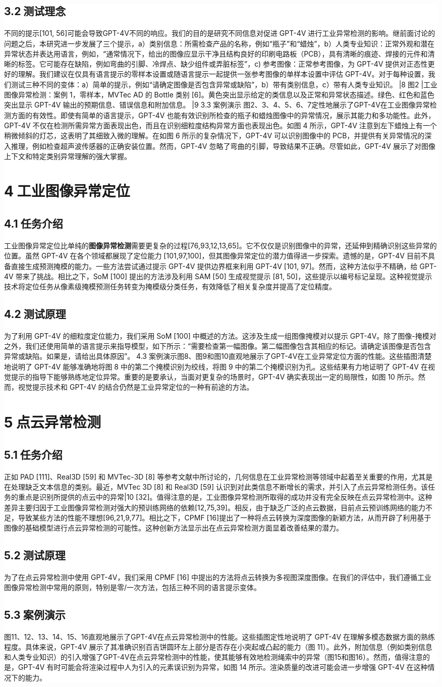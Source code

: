 ## 3.2 测试理念

不同的提示[101, 56]可能会导致GPT-4V不同的响应。我们的目的是研究不同信息对促进 GPT-4V 进行工业异常检测的影响。继前面讨论的问题之后，本研究进一步发展了三个提示，a）类别信息：所需检查产品的名称，例如“瓶子”和“蜡烛”，b）人类专业知识：正常外观和潜在异常状态并表达用语言，例如，“通常情况下，给出的图像应显示干净且结构良好的印刷电路板（PCB），具有清晰的痕迹、焊接的元件和清晰的标签。它可能存在缺陷，例如弯曲的引脚、冷焊点、缺少组件或弄脏标签”，c) 参考图像：正常参考图像，为 GPT-4V 提供对正态性更好的理解。我们建议在仅具有语言提示的零样本设置或随语言提示一起提供一张参考图像的单样本设置中评估 GPT-4V。对于每种设置，我们测试三种不同的变体：a）简单的提示，例如“请确定图像是否包含异常或缺陷”，b）带有类别信息，c）带有人类专业知识。 |8 图2 |工业图像异常检测：案例 1，零样本，MVTec AD 的 Bottle 类别 [6]。黄色突出显示给定的类信息以及正常和异常状态描述。绿色、红色和蓝色突出显示 GPT-4V 输出的预期信息、错误信息和附加信息。 |9 3.3 案例演示 图2、3、4、5、6、7定性地展示了GPT-4V在工业图像异常检测方面的有效性。即使有简单的语言提示，GPT-4V 也能有效识别所检查的瓶子和蜡烛图像中的异常情况，展示其能力和多功能性。此外，GPT-4V 不仅在检测所需异常方面表现出色，而且在识别细粒度结构异常方面也表现出色。如图 4 所示，GPT-4V 注意到左下蜡烛上有一个稍微倾斜的灯芯，这表明了其细致入微的理解。在如图 6 所示的复杂情况下，GPT-4V 可以识别图像中的 PCB，并提供有关异常情况的深入推理，例如检查超声波传感器的正确安装位置。然而，GPT-4V 忽略了弯曲的引脚，导致结果不正确。尽管如此，GPT-4V 展示了对图像上下文和特定类别异常理解的强大掌握。 

# 4 工业图像异常定位 

## 4.1 任务介绍 

工业图像异常定位比单纯的**图像异常检测**需要更复杂的过程[76,93,12,13,65]。它不仅仅是识别图像中的异常，还延伸到精确识别这些异常的位置。虽然 GPT-4V 在各个领域都展现了定位能力 [101,97,100]，但其图像异常定位的潜力值得进一步探索。遗憾的是，GPT-4V 目前不具备直接生成预测掩模的能力。一些方法尝试通过提示 GPT-4V 提供边界框来利用 GPT-4V [101, 97]。然而，这种方法似乎不精确，给 GPT-4V 带来了挑战。相比之下，SoM [100] 提出的方法涉及利用 SAM [50] 生成视觉提示 [81, 50]，这些提示以编号标记呈现。这种视觉提示技术将定位任务从像素级掩模预测任务转变为掩模级分类任务，有效降低了相关复杂度并提高了定位精度。 

## 4.2 测试原理 

为了利用 GPT-4V 的细粒度定位能力，我们采用 SoM [100] 中概述的方法。这涉及生成一组图像掩模对以提示 GPT-4V。除了图像-掩模对之外，我们还使用简单的语言提示来指导模型，如下所示：“需要检查第一幅图像。第二幅图像包含其相应的标记。请确定该图像是否包含异常或缺陷。如果是，请给出具体原因”。 4.3 案例演示图8、图9和图10直观地展示了GPT-4V在工业异常定位方面的性能。这些插图清楚地说明了 GPT-4V 能够准确地将图 8 中的第二个掩模识别为绞线，将图 9 中的第二个掩模识别为孔。这些结果有力地证明了 GPT-4V 在视觉提示的指导下能够熟练地定位异常。重要的是要承认，当面对更复杂的场景时，GPT-4V 确实表现出一定的局限性，如图 10 所示。然而，视觉提示技术和 GPT-4V 的结合仍然是工业异常定位的一种有前途的方法。 

# 5 点云异常检测 

## 5.1 任务介绍 

正如 PAD [111]、Real3D [59] 和 MVTec-3D [8] 等参考文献中所讨论的，几何信息在工业异常检测等领域中起着至关重要的作用，尤其是在处理缺乏文本信息的类别。最近，MVTec 3D [8] 和 Real3D [59] 认识到对此类信息不断增长的需求，并引入了点云异常检测任务。该任务的重点是识别所提供的点云中的异常|10 [32]。值得注意的是，工业图像异常检测所取得的成功并没有完全反映在点云异常检测中。这种差异主要归因于工业图像异常检测对强大的预训练网络的依赖[12,75,39]。相反，由于缺乏广泛的点云数据，目前点云预训练网络的能力不足，导致某些方法的性能不理想[96,21,9,77]。相比之下，CPMF [16]提出了一种将点云转换为深度图像的新颖方法，从而开辟了利用基于图像的基础模型进行点云异常检测的可能性。这种创新方法显示出在点云异常检测方面显着改善结果的潜力。 

## 5.2 测试原理 

为了在点云异常检测中使用 GPT-4V，我们采用 CPMF [16] 中提出的方法将点云转换为多视图深度图像。在我们的评估中，我们遵循工业图像异常检测中常用的原则，特别是零/一次方法，包括三种不同的语言提示变体。 

## 5.3 案例演示 

图11、12、13、14、15、16直观地展示了GPT-4V在点云异常检测中的性能。这些插图定性地说明了 GPT-4V 在理解多模态数据方面的熟练程度。具体来说，GPT-4V 展示了其准确识别百吉饼圆环左上部分是否存在小突起或凸起的能力（图 11）。此外，附加信息（例如类别信息和人类专业知识）的引入增强了GPT-4V在点云异常检测中的性能，使其能够有效地检测绳索中的异常（图15和图16）。然而，值得注意的是，GPT-4V 有时可能会将渲染过程中人为引入的元素误识别为异常，如图 14 所示。渲染质量的改进可能会进一步增强 GPT-4V 在这种情况下的能力。 
